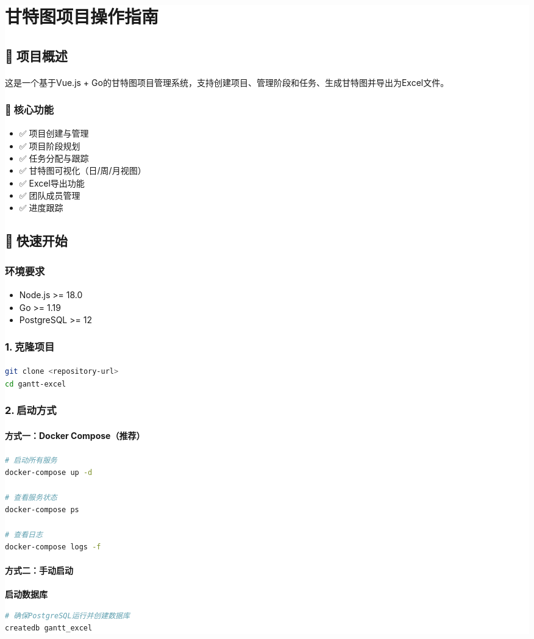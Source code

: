 # 甘特图项目操作指南

## 📖 项目概述

这是一个基于Vue.js + Go的甘特图项目管理系统，支持创建项目、管理阶段和任务、生成甘特图并导出为Excel文件。

### 🎯 核心功能
- ✅ 项目创建与管理
- ✅ 项目阶段规划
- ✅ 任务分配与跟踪
- ✅ 甘特图可视化（日/周/月视图）
- ✅ Excel导出功能
- ✅ 团队成员管理
- ✅ 进度跟踪

## 🚀 快速开始

### 环境要求
- Node.js >= 18.0
- Go >= 1.19
- PostgreSQL >= 12

### 1. 克隆项目
```bash
git clone <repository-url>
cd gantt-excel
```

### 2. 启动方式

#### 方式一：Docker Compose（推荐）
```bash
# 启动所有服务
docker-compose up -d

# 查看服务状态
docker-compose ps

# 查看日志
docker-compose logs -f
```

#### 方式二：手动启动

**启动数据库**
```bash
# 确保PostgreSQL运行并创建数据库
createdb gantt_excel
```
